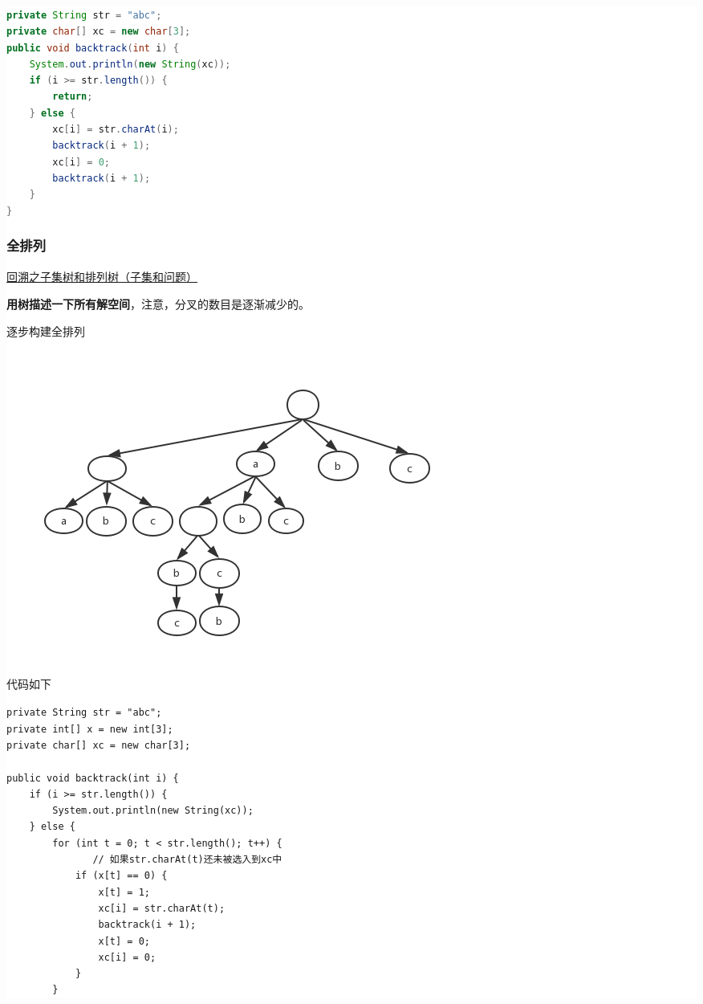 ```java
private String str = "abc";
private char[] xc = new char[3];
public void backtrack(int i) {
    System.out.println(new String(xc));
    if (i >= str.length()) {
        return;
    } else {
        xc[i] = str.charAt(i);
        backtrack(i + 1);
        xc[i] = 0;
        backtrack(i + 1);
    }
}
```
    

### 全排列

[回溯之子集树和排列树（子集和问题）](http://www.cnblogs.com/youxin/p/4316325.html)

**用树描述一下所有解空间**，注意，分叉的数目是逐渐减少的。 

逐步构建全排列

![](/public/upload/algorithm/backtrack_4.png)

代码如下

	private String str = "abc";
    private int[] x = new int[3];
    private char[] xc = new char[3];

    public void backtrack(int i) {
        if (i >= str.length()) {
            System.out.println(new String(xc));
        } else {
            for (int t = 0; t < str.length(); t++) {
            	   // 如果str.charAt(t)还未被选入到xc中
                if (x[t] == 0) {
                    x[t] = 1;		
                    xc[i] = str.charAt(t);
                    backtrack(i + 1);
                    x[t] = 0;
                    xc[i] = 0;	
                }
            }